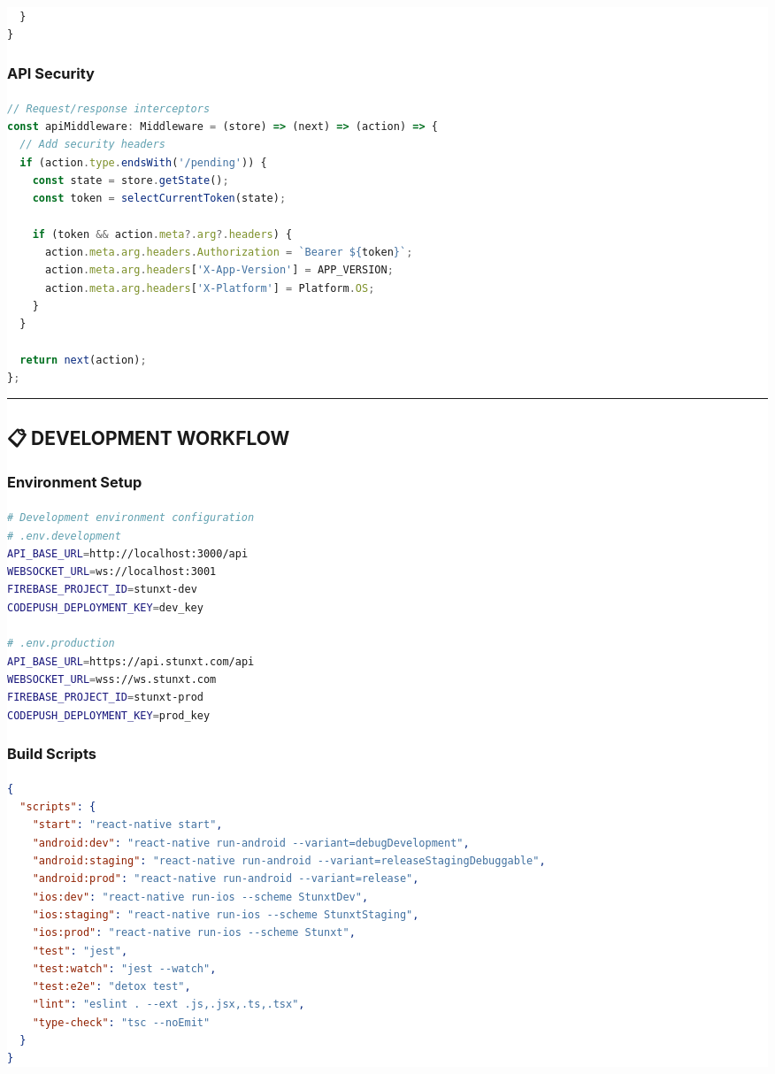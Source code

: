 ```typescript
  }
}
```

### **API Security**
```typescript
// Request/response interceptors
const apiMiddleware: Middleware = (store) => (next) => (action) => {
  // Add security headers
  if (action.type.endsWith('/pending')) {
    const state = store.getState();
    const token = selectCurrentToken(state);
    
    if (token && action.meta?.arg?.headers) {
      action.meta.arg.headers.Authorization = `Bearer ${token}`;
      action.meta.arg.headers['X-App-Version'] = APP_VERSION;
      action.meta.arg.headers['X-Platform'] = Platform.OS;
    }
  }
  
  return next(action);
};
```

---

## 📋 **DEVELOPMENT WORKFLOW**

### **Environment Setup**
```bash
# Development environment configuration
# .env.development
API_BASE_URL=http://localhost:3000/api
WEBSOCKET_URL=ws://localhost:3001
FIREBASE_PROJECT_ID=stunxt-dev
CODEPUSH_DEPLOYMENT_KEY=dev_key

# .env.production
API_BASE_URL=https://api.stunxt.com/api
WEBSOCKET_URL=wss://ws.stunxt.com
FIREBASE_PROJECT_ID=stunxt-prod
CODEPUSH_DEPLOYMENT_KEY=prod_key
```

### **Build Scripts**
```json
{
  "scripts": {
    "start": "react-native start",
    "android:dev": "react-native run-android --variant=debugDevelopment",
    "android:staging": "react-native run-android --variant=releaseStagingDebuggable",
    "android:prod": "react-native run-android --variant=release",
    "ios:dev": "react-native run-ios --scheme StunxtDev",
    "ios:staging": "react-native run-ios --scheme StunxtStaging",
    "ios:prod": "react-native run-ios --scheme Stunxt",
    "test": "jest",
    "test:watch": "jest --watch",
    "test:e2e": "detox test",
    "lint": "eslint . --ext .js,.jsx,.ts,.tsx",
    "type-check": "tsc --noEmit"
  }
}
```